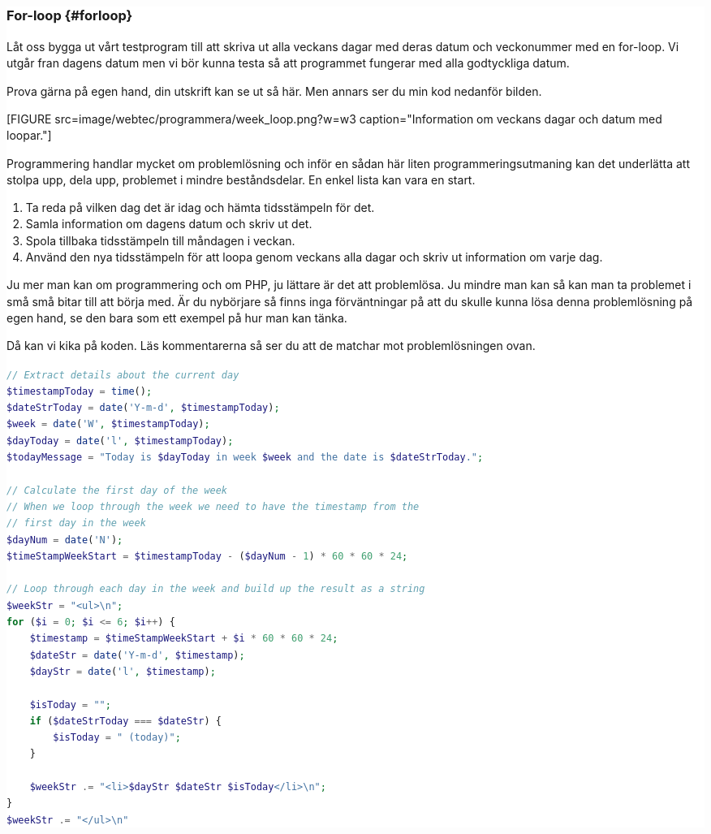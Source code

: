 
### For-loop {#forloop}

Låt oss bygga ut vårt testprogram till att skriva ut alla veckans dagar med deras datum och veckonummer med en for-loop. Vi utgår fran dagens datum men vi bör kunna testa så att programmet fungerar med alla godtyckliga datum.

Prova gärna på egen hand, din utskrift kan se ut så här. Men annars ser du min kod nedanför bilden.

[FIGURE src=image/webtec/programmera/week_loop.png?w=w3 caption="Information om veckans dagar och datum med loopar."]

Programmering handlar mycket om problemlösning och inför en sådan här liten programmeringsutmaning kan det underlätta att stolpa upp, dela upp, problemet i mindre beståndsdelar. En enkel lista kan vara en start.

1. Ta reda på vilken dag det är idag och hämta tidsstämpeln för det.
1. Samla information om dagens datum och skriv ut det.
1. Spola tillbaka tidsstämpeln till måndagen i veckan.
1. Använd den nya tidsstämpeln för att loopa genom veckans alla dagar och skriv ut information om varje dag.

Ju mer man kan om programmering och om PHP, ju lättare är det att problemlösa. Ju mindre man kan så kan man ta problemet i små små bitar till att börja med. Är du nybörjare så finns inga förväntningar på att du skulle kunna lösa denna problemlösning på egen hand, se den bara som ett exempel på hur man kan tänka.

Då kan vi kika på koden. Läs kommentarerna så ser du att de matchar mot problemlösningen ovan.

```php
// Extract details about the current day
$timestampToday = time();
$dateStrToday = date('Y-m-d', $timestampToday);
$week = date('W', $timestampToday);
$dayToday = date('l', $timestampToday);
$todayMessage = "Today is $dayToday in week $week and the date is $dateStrToday.";

// Calculate the first day of the week
// When we loop through the week we need to have the timestamp from the
// first day in the week
$dayNum = date('N');
$timeStampWeekStart = $timestampToday - ($dayNum - 1) * 60 * 60 * 24;

// Loop through each day in the week and build up the result as a string
$weekStr = "<ul>\n";
for ($i = 0; $i <= 6; $i++) {
    $timestamp = $timeStampWeekStart + $i * 60 * 60 * 24;
    $dateStr = date('Y-m-d', $timestamp);
    $dayStr = date('l', $timestamp);

    $isToday = "";
    if ($dateStrToday === $dateStr) {
        $isToday = " (today)";
    }

    $weekStr .= "<li>$dayStr $dateStr $isToday</li>\n";
}
$weekStr .= "</ul>\n"
```
